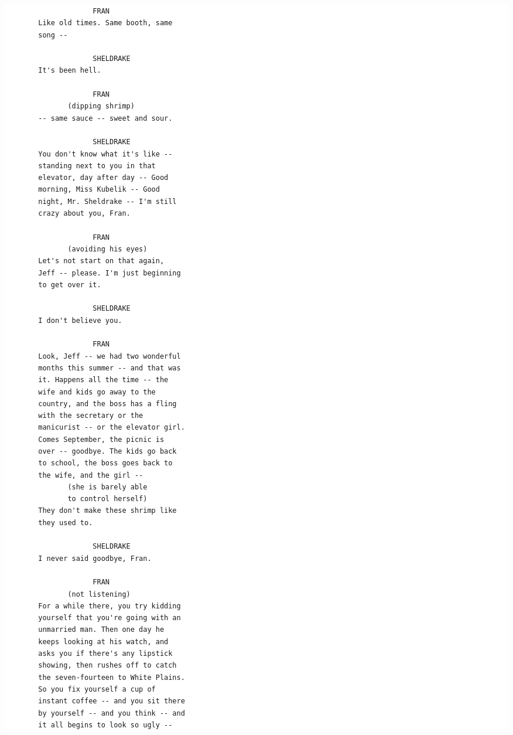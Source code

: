                          FRAN
            Like old times. Same booth, same
            song --

                         SHELDRAKE
            It's been hell.

                         FRAN
                   (dipping shrimp)
            -- same sauce -- sweet and sour.

                         SHELDRAKE
            You don't know what it's like --
            standing next to you in that
            elevator, day after day -- Good
            morning, Miss Kubelik -- Good
            night, Mr. Sheldrake -- I'm still
            crazy about you, Fran.

                         FRAN
                   (avoiding his eyes)
            Let's not start on that again,
            Jeff -- please. I'm just beginning
            to get over it.

                         SHELDRAKE
            I don't believe you.

                         FRAN
            Look, Jeff -- we had two wonderful
            months this summer -- and that was
            it. Happens all the time -- the
            wife and kids go away to the
            country, and the boss has a fling
            with the secretary or the
            manicurist -- or the elevator girl.
            Comes September, the picnic is
            over -- goodbye. The kids go back
            to school, the boss goes back to
            the wife, and the girl --
                   (she is barely able
                   to control herself)
            They don't make these shrimp like
            they used to.

                         SHELDRAKE
            I never said goodbye, Fran.

                         FRAN
                   (not listening)
            For a while there, you try kidding
            yourself that you're going with an
            unmarried man. Then one day he
            keeps looking at his watch, and
            asks you if there's any lipstick
            showing, then rushes off to catch
            the seven-fourteen to White Plains.
            So you fix yourself a cup of
            instant coffee -- and you sit there
            by yourself -- and you think -- and
            it all begins to look so ugly --
